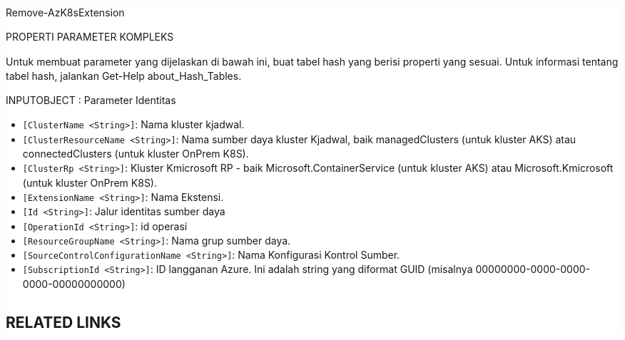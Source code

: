 Remove-AzK8sExtension

PROPERTI PARAMETER KOMPLEKS

Untuk membuat parameter yang dijelaskan di bawah ini, buat tabel hash yang berisi properti yang sesuai. Untuk informasi tentang tabel hash, jalankan Get-Help about_Hash_Tables.


INPUTOBJECT <IKubernetesConfigurationIdentity> : Parameter Identitas
  - `[ClusterName <String>]`: Nama kluster kjadwal.
  - `[ClusterResourceName <String>]`: Nama sumber daya kluster Kjadwal, baik managedClusters (untuk kluster AKS) atau connectedClusters (untuk kluster OnPrem K8S).
  - `[ClusterRp <String>]`: Kluster Kmicrosoft RP - baik Microsoft.ContainerService (untuk kluster AKS) atau Microsoft.Kmicrosoft (untuk kluster OnPrem K8S).
  - `[ExtensionName <String>]`: Nama Ekstensi.
  - `[Id <String>]`: Jalur identitas sumber daya
  - `[OperationId <String>]`: id operasi
  - `[ResourceGroupName <String>]`: Nama grup sumber daya.
  - `[SourceControlConfigurationName <String>]`: Nama Konfigurasi Kontrol Sumber.
  - `[SubscriptionId <String>]`: ID langganan Azure. Ini adalah string yang diformat GUID (misalnya 00000000-0000-0000-0000-00000000000)

## RELATED LINKS

